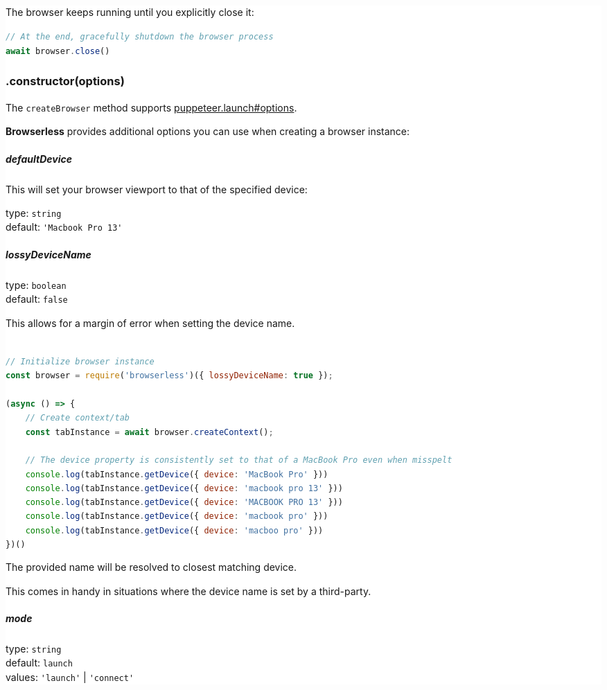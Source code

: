 The browser keeps running until you explicitly close it:

```js
// At the end, gracefully shutdown the browser process
await browser.close()
```

### .constructor(options)

The `createBrowser` method supports [puppeteer.launch#options](https://github.com/puppeteer/puppeteer/blob/main/docs/api/puppeteer.launchoptions.md).


**Browserless** provides additional options you can use when creating a browser instance:

##### defaultDevice

This will set your browser viewport to that of the specified device:

type: `string`</br>
default: `'Macbook Pro 13'`



##### lossyDeviceName

type: `boolean`</br>
default: `false`

This allows for a margin of error when setting the device name.

```js

// Initialize browser instance
const browser = require('browserless')({ lossyDeviceName: true });

(async () => {
    // Create context/tab
    const tabInstance = await browser.createContext();

    // The device property is consistently set to that of a MacBook Pro even when misspelt
    console.log(tabInstance.getDevice({ device: 'MacBook Pro' }))
    console.log(tabInstance.getDevice({ device: 'macbook pro 13' }))
    console.log(tabInstance.getDevice({ device: 'MACBOOK PRO 13' }))
    console.log(tabInstance.getDevice({ device: 'macbook pro' }))
    console.log(tabInstance.getDevice({ device: 'macboo pro' }))
})()
```

The provided name will be resolved to closest matching device.

This comes in handy in situations where the device name is set by a third-party.

##### mode

type: `string`</br>
default: `launch`</br>
values: `'launch'` | `'connect'`
